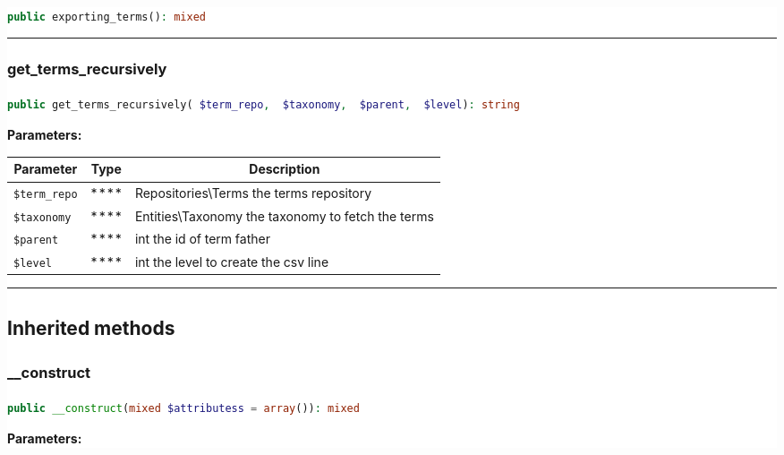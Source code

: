 

```php
public exporting_terms(): mixed
```











***

### get_terms_recursively



```php
public get_terms_recursively( $term_repo,  $taxonomy,  $parent,  $level): string
```








**Parameters:**

| Parameter | Type | Description |
|-----------|------|-------------|
| `$term_repo` | **** | Repositories\Terms the terms repository |
| `$taxonomy` | **** | Entities\Taxonomy the taxonomy to fetch the terms |
| `$parent` | **** | int the id of term father |
| `$level` | **** | int the level to create the csv line |




***


## Inherited methods


### __construct



```php
public __construct(mixed $attributess = array()): mixed
```








**Parameters:**
